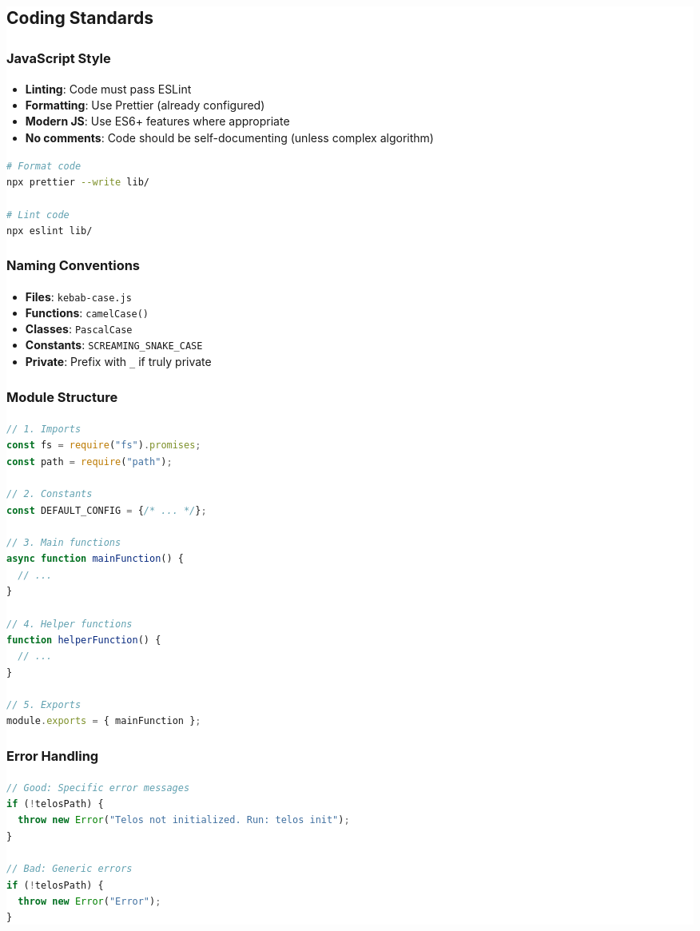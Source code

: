 ## Coding Standards

### JavaScript Style

- **Linting**: Code must pass ESLint
- **Formatting**: Use Prettier (already configured)
- **Modern JS**: Use ES6+ features where appropriate
- **No comments**: Code should be self-documenting (unless complex algorithm)

```bash
# Format code
npx prettier --write lib/

# Lint code
npx eslint lib/
```

### Naming Conventions

- **Files**: `kebab-case.js`
- **Functions**: `camelCase()`
- **Classes**: `PascalCase`
- **Constants**: `SCREAMING_SNAKE_CASE`
- **Private**: Prefix with `_` if truly private

### Module Structure

```javascript
// 1. Imports
const fs = require("fs").promises;
const path = require("path");

// 2. Constants
const DEFAULT_CONFIG = {/* ... */};

// 3. Main functions
async function mainFunction() {
  // ...
}

// 4. Helper functions
function helperFunction() {
  // ...
}

// 5. Exports
module.exports = { mainFunction };
```

### Error Handling

```javascript
// Good: Specific error messages
if (!telosPath) {
  throw new Error("Telos not initialized. Run: telos init");
}

// Bad: Generic errors
if (!telosPath) {
  throw new Error("Error");
}
```
